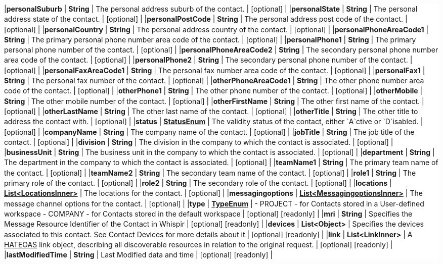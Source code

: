 |**personalSuburb** | **String** | The personal address suburb of the contact. |  [optional] |
|**personalState** | **String** | The personal address state of the contact. |  [optional] |
|**personalPostCode** | **String** | The personal address post code of the contact. |  [optional] |
|**personalCountry** | **String** | The personal address country of the contact. |  [optional] |
|**personalPhoneAreaCode1** | **String** | The primary personal phone number area code of the contact. |  [optional] |
|**personalPhone1** | **String** | The primary personal phone number of the contact. |  [optional] |
|**personalPhoneAreaCode2** | **String** | The secondary personal phone number area code of the contact. |  [optional] |
|**personalPhone2** | **String** | The secondary personal phone number of the contact. |  [optional] |
|**personalFaxAreaCode1** | **String** | The personal fax number area code of the contact. |  [optional] |
|**personalFax1** | **String** | The personal fax number of the contact. |  [optional] |
|**otherPhoneAreaCode1** | **String** | The other phone number area code of the contact. |  [optional] |
|**otherPhone1** | **String** | The other phone number of the contact. |  [optional] |
|**otherMobile** | **String** | The other mobile number of the contact. |  [optional] |
|**otherFirstName** | **String** | The other first name of the contact. |  [optional] |
|**otherLastName** | **String** | The other last name of the contact. |  [optional] |
|**otherTitle** | **String** | The other title to address the contact with. |  [optional] |
|**status** | [**StatusEnum**](#StatusEnum) | The validity status of the contact, either &#x60;A&#x60;ctive or &#x60;D&#x60;isabled. |  [optional] |
|**companyName** | **String** | The company name of the contact. |  [optional] |
|**jobTitle** | **String** | The job title of the contact. |  [optional] |
|**division** | **String** | The division in the company to which the contact is associated. |  [optional] |
|**businessUnit** | **String** | The business unit in the company to which the contact is associated. |  [optional] |
|**department** | **String** | The department in the company to which the contact is associated. |  [optional] |
|**teamName1** | **String** | The primary team name of the contact. |  [optional] |
|**teamName2** | **String** | The secondary team name of the contact. |  [optional] |
|**role1** | **String** | The primary role of the contact. |  [optional] |
|**role2** | **String** | The secondary role of the contact. |  [optional] |
|**locations** | [**List&lt;LocationsInner&gt;**](LocationsInner.md) | The locations for the contact. |  [optional] |
|**messagingoptions** | [**List&lt;MessagingoptionsInner&gt;**](MessagingoptionsInner.md) | The message channel options for the contact. |  [optional] |
|**type** | [**TypeEnum**](#TypeEnum) | - PROJECT - for Contacts stored in a User-defined workspace - COMPANY - for Contacts stored in the default workspace |  [optional] [readonly] |
|**mri** | **String** | Specifies the Message Resource Identifier of the Contact in Whispir |  [optional] [readonly] |
|**devices** | **List&lt;Object&gt;** | Specifies the devices associated to this contact. See Contact Devices for more details about it |  [optional] [readonly] |
|**link** | [**List&lt;LinkInner&gt;**](LinkInner.md) | A [HATEOAS](https://en.wikipedia.org/wiki/HATEOAS) link object, describing all discoverable resources in relation to the original request. |  [optional] [readonly] |
|**lastModifiedTime** | **String** | Last Modified data and time |  [optional] [readonly] |
